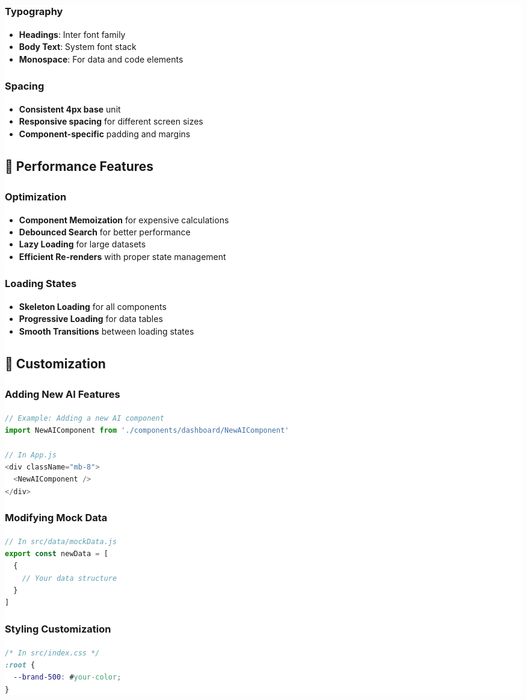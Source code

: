 ### **Typography**
- **Headings**: Inter font family
- **Body Text**: System font stack
- **Monospace**: For data and code elements

### **Spacing**
- **Consistent 4px base** unit
- **Responsive spacing** for different screen sizes
- **Component-specific** padding and margins

## 🚀 Performance Features

### **Optimization**
- **Component Memoization** for expensive calculations
- **Debounced Search** for better performance
- **Lazy Loading** for large datasets
- **Efficient Re-renders** with proper state management

### **Loading States**
- **Skeleton Loading** for all components
- **Progressive Loading** for data tables
- **Smooth Transitions** between loading states

## 🔧 Customization

### **Adding New AI Features**
```javascript
// Example: Adding a new AI component
import NewAIComponent from './components/dashboard/NewAIComponent'

// In App.js
<div className="mb-8">
  <NewAIComponent />
</div>
```

### **Modifying Mock Data**
```javascript
// In src/data/mockData.js
export const newData = [
  {
    // Your data structure
  }
]
```

### **Styling Customization**
```css
/* In src/index.css */
:root {
  --brand-500: #your-color;
}
```
